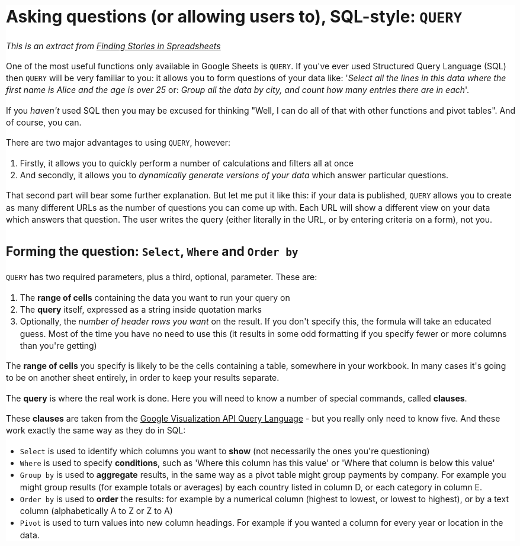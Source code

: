 # Asking questions (or allowing users to), SQL-style: `QUERY`

*This is an extract from [Finding Stories in Spreadsheets](https://leanpub.com/spreadsheetstories)*

One of the most useful functions only available in Google Sheets is `QUERY`. If you've ever used Structured Query Language (SQL) then `QUERY` will be very familiar to you: it allows you to form questions of your data like: '*Select all the lines in this data where the first name is Alice and the age is over 25* or: *Group all the data by city, and count how many entries there are in each*'.

If you *haven't* used SQL then you may be excused for thinking "Well, I can do all of that with other functions and pivot tables". And of course, you can.

There are two major advantages to using `QUERY`, however:

1. Firstly, it allows you to quickly perform a number of calculations and filters all at once
2. And secondly, it allows you to *dynamically generate versions of your data* which answer particular questions.

That second part will bear some further explanation. But let me put it like this: if your data is published, `QUERY` allows you to create as many different URLs as the number of questions you can come up with. Each URL will show a different view on your data which answers that question. The user writes the query (either literally in the URL, or by entering criteria on a form), not you.

## Forming the question: `Select`, `Where` and `Order by`

`QUERY` has two required parameters, plus a third, optional, parameter. These are:

1. The **range of cells** containing the data you want to run your query on
2. The **query** itself, expressed as a string inside quotation marks
3. Optionally, the *number of header rows you want* on the result. If you don't specify this, the formula will take an educated guess. Most of the time you have no need to use this (it results in some odd formatting if you specify fewer or more columns than you're getting)

The **range of cells** you specify is likely to be the cells containing a table, somewhere in your workbook. In many cases it's going to be on another sheet entirely, in order to keep your results separate.

The **query** is where the real work is done. Here you will need to know a number of special commands, called **clauses**.

These **clauses** are taken from the [Google Visualization API Query Language](https://developers.google.com/chart/interactive/docs/querylanguage) - but you really only need to know five. And these work exactly the same way as they do in SQL:

* `Select` is used to identify which columns you want to **show** (not necessarily the ones you're questioning)
* `Where` is used to specify **conditions**, such as 'Where this column has this value' or 'Where that column is below this value'
* `Group by` is used to **aggregate** results, in the same way as a pivot table might group payments by company. For example you might group results (for example totals or averages) by each country listed in column D, or each category in column E.
* `Order by` is used to **order** the results: for example by a numerical column (highest to lowest, or lowest to highest), or by a text column (alphabetically A to Z or Z to A)
* `Pivot` is used to turn values into new column headings. For example if you wanted a column for every year or location in the data.
